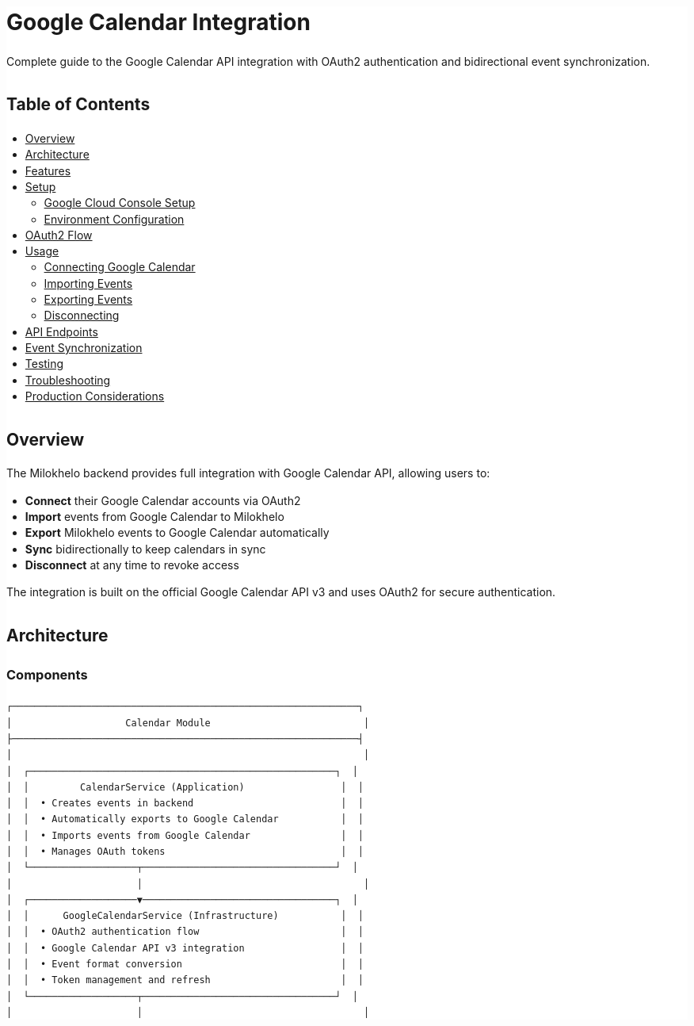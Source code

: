 # Google Calendar Integration

Complete guide to the Google Calendar API integration with OAuth2 authentication and bidirectional event synchronization.

## Table of Contents

- [Overview](#overview)
- [Architecture](#architecture)
- [Features](#features)
- [Setup](#setup)
  - [Google Cloud Console Setup](#google-cloud-console-setup)
  - [Environment Configuration](#environment-configuration)
- [OAuth2 Flow](#oauth2-flow)
- [Usage](#usage)
  - [Connecting Google Calendar](#connecting-google-calendar)
  - [Importing Events](#importing-events)
  - [Exporting Events](#exporting-events)
  - [Disconnecting](#disconnecting)
- [API Endpoints](#api-endpoints)
- [Event Synchronization](#event-synchronization)
- [Testing](#testing)
- [Troubleshooting](#troubleshooting)
- [Production Considerations](#production-considerations)

## Overview

The Milokhelo backend provides full integration with Google Calendar API, allowing users to:

- **Connect** their Google Calendar accounts via OAuth2
- **Import** events from Google Calendar to Milokhelo
- **Export** Milokhelo events to Google Calendar automatically
- **Sync** bidirectionally to keep calendars in sync
- **Disconnect** at any time to revoke access

The integration is built on the official Google Calendar API v3 and uses OAuth2 for secure authentication.

## Architecture

### Components

```
┌─────────────────────────────────────────────────────────────┐
│                    Calendar Module                           │
├─────────────────────────────────────────────────────────────┤
│                                                              │
│  ┌──────────────────────────────────────────────────────┐  │
│  │         CalendarService (Application)                 │  │
│  │  • Creates events in backend                          │  │
│  │  • Automatically exports to Google Calendar           │  │
│  │  • Imports events from Google Calendar                │  │
│  │  • Manages OAuth tokens                               │  │
│  └───────────────────┬──────────────────────────────────┘  │
│                      │                                       │
│  ┌───────────────────▼──────────────────────────────────┐  │
│  │      GoogleCalendarService (Infrastructure)           │  │
│  │  • OAuth2 authentication flow                         │  │
│  │  • Google Calendar API v3 integration                 │  │
│  │  • Event format conversion                            │  │
│  │  • Token management and refresh                       │  │
│  └───────────────────┬──────────────────────────────────┘  │
│                      │                                       │
```